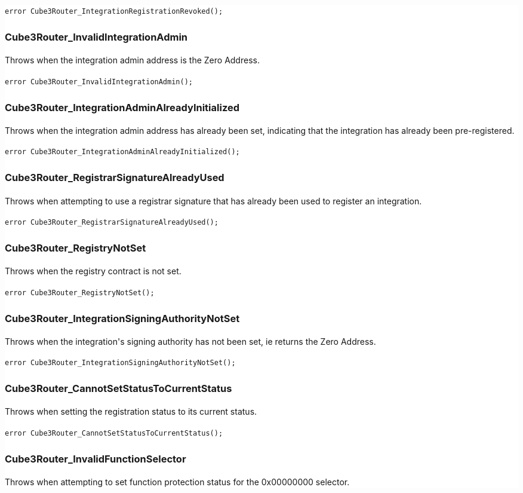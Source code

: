 
```solidity
error Cube3Router_IntegrationRegistrationRevoked();
```

### Cube3Router_InvalidIntegrationAdmin
Throws when the integration admin address is the Zero Address.


```solidity
error Cube3Router_InvalidIntegrationAdmin();
```

### Cube3Router_IntegrationAdminAlreadyInitialized
Throws when the integration admin address has already been set, indicating
that the integration has already been pre-registered.


```solidity
error Cube3Router_IntegrationAdminAlreadyInitialized();
```

### Cube3Router_RegistrarSignatureAlreadyUsed
Throws when attempting to use a registrar signature that has already been used to register
an integration.


```solidity
error Cube3Router_RegistrarSignatureAlreadyUsed();
```

### Cube3Router_RegistryNotSet
Throws when the registry contract is not set.


```solidity
error Cube3Router_RegistryNotSet();
```

### Cube3Router_IntegrationSigningAuthorityNotSet
Throws when the integration's signing authority has not been set, ie returns the Zero Address.


```solidity
error Cube3Router_IntegrationSigningAuthorityNotSet();
```

### Cube3Router_CannotSetStatusToCurrentStatus
Throws when setting the registration status to its current status.


```solidity
error Cube3Router_CannotSetStatusToCurrentStatus();
```

### Cube3Router_InvalidFunctionSelector
Throws when attempting to set function protection status for the 0x00000000 selector.
